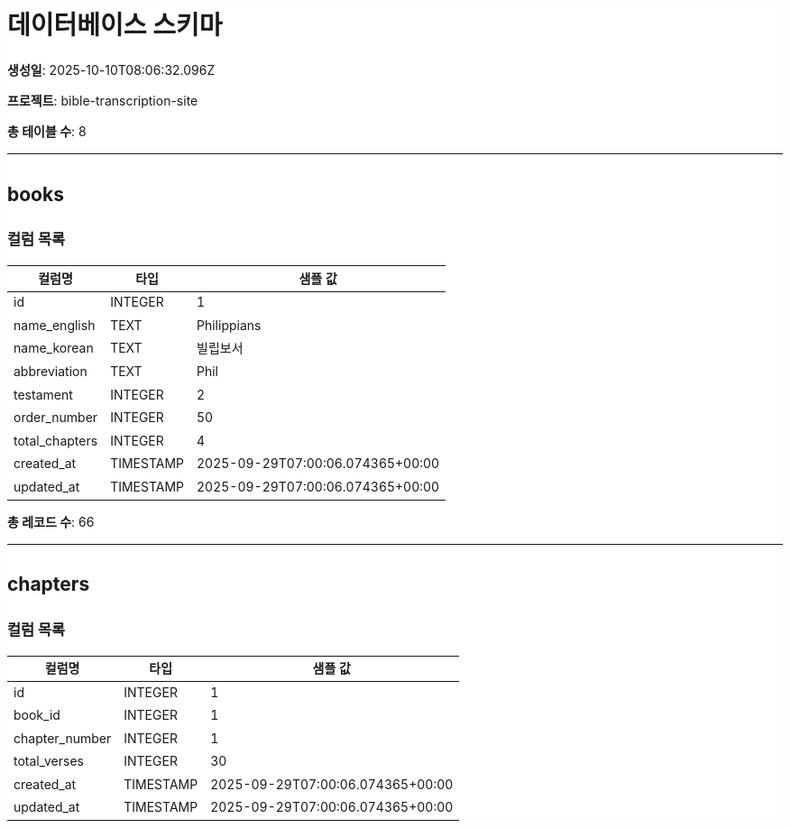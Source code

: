 # 데이터베이스 스키마

**생성일**: 2025-10-10T08:06:32.096Z

**프로젝트**: bible-transcription-site

**총 테이블 수**: 8

---

## books

### 컬럼 목록

| 컬럼명 | 타입 | 샘플 값 |
|--------|------|--------|
| id | INTEGER | 1 |
| name_english | TEXT | Philippians |
| name_korean | TEXT | 빌립보서 |
| abbreviation | TEXT | Phil |
| testament | INTEGER | 2 |
| order_number | INTEGER | 50 |
| total_chapters | INTEGER | 4 |
| created_at | TIMESTAMP | 2025-09-29T07:00:06.074365+00:00 |
| updated_at | TIMESTAMP | 2025-09-29T07:00:06.074365+00:00 |

**총 레코드 수**: 66

---

## chapters

### 컬럼 목록

| 컬럼명 | 타입 | 샘플 값 |
|--------|------|--------|
| id | INTEGER | 1 |
| book_id | INTEGER | 1 |
| chapter_number | INTEGER | 1 |
| total_verses | INTEGER | 30 |
| created_at | TIMESTAMP | 2025-09-29T07:00:06.074365+00:00 |
| updated_at | TIMESTAMP | 2025-09-29T07:00:06.074365+00:00 |
